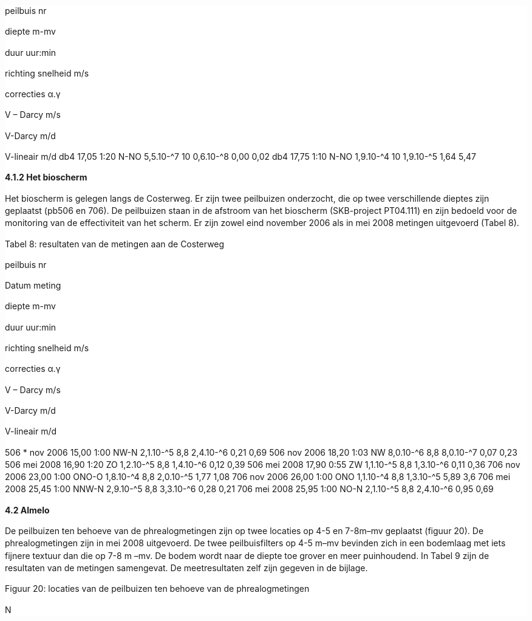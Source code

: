  peilbuis nr 

 diepte m-mv 

 duur uur:min 

 richting snelheid m/s 

 correcties α.γ 

 V – Darcy m/s 

 V-Darcy m/d 

 V-lineair m/d db4 17,05 1:20 N-NO 5,5.10-^7 10 0,6.10-^8 0,00 0,02 db4 17,75 1:10 N-NO 1,9.10-^4 10 1,9.10-^5 1,64 5,47 


**4.1.2 Het bioscherm** 

Het bioscherm is gelegen langs de Costerweg. Er zijn twee peilbuizen onderzocht, die op twee verschillende dieptes zijn geplaatst (pb506 en 706). De peilbuizen staan in de afstroom van het bioscherm (SKB-project PT04.111) en zijn bedoeld voor de monitoring van de effectiviteit van het scherm. Er zijn zowel eind november 2006 als in mei 2008 metingen uitgevoerd (Tabel 8). 

Tabel 8: resultaten van de metingen aan de Costerweg 

 peilbuis nr 

 Datum meting 

 diepte m-mv 

 duur uur:min 

 richting snelheid m/s 

 correcties α.γ 

 V – Darcy m/s 

 V-Darcy m/d 

 V-lineair m/d 

 506 * nov 2006 15,00 1:00 NW-N 2,1.10-^5 8,8 2,4.10-^6 0,21 0,69 506 nov 2006 18,20 1:03 NW 8,0.10-^6 8,8 8,0.10-^7 0,07 0,23 506 mei 2008 16,90 1:20 ZO 1,2.10-^5 8,8 1,4.10-^6 0,12 0,39 506 mei 2008 17,90 0:55 ZW 1,1.10-^5 8,8 1,3.10-^6 0,11 0,36 706 nov 2006 23,00 1:00 ONO-O 1,8.10-^4 8,8 2,0.10-^5 1,77 1,08 706 nov 2006 26,00 1:00 ONO 1,1.10-^4 8,8 1,3.10-^5 5,89 3,6 706 mei 2008 25,45 1:00 NNW-N 2,9.10-^5 8,8 3,3.10-^6 0,28 0,21 706 mei 2008 25,95 1:00 NO-N 2,1.10-^5 8,8 2,4.10-^6 0,95 0,69 

**4.2 Almelo** 

De peilbuizen ten behoeve van de phrealogmetingen zijn op twee locaties op 4-5 en 7-8m–mv geplaatst (figuur 20). De phrealogmetingen zijn in mei 2008 uitgevoerd. De twee peilbuisfilters op 4-5 m–mv bevinden zich in een bodemlaag met iets fijnere textuur dan die op 7-8 m –mv. De bodem wordt naar de diepte toe grover en meer puinhoudend. In Tabel 9 zijn de resultaten van de metingen samengevat. De meetresultaten zelf zijn gegeven in de bijlage. 

Figuur 20: locaties van de peilbuizen ten behoeve van de phrealogmetingen 

 N 
